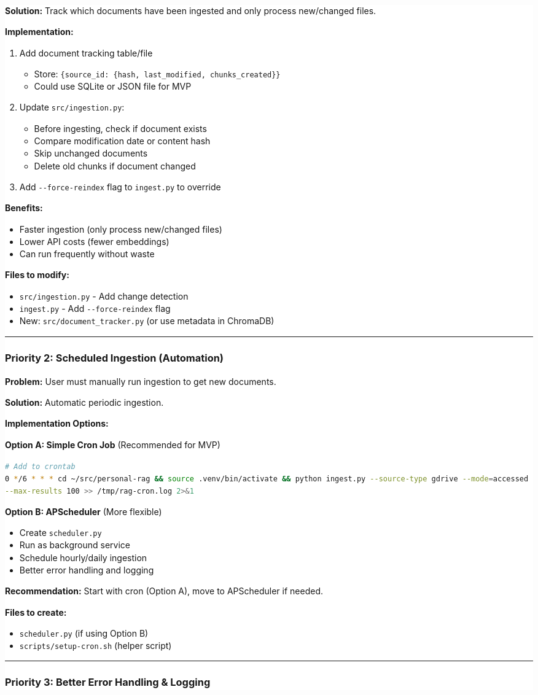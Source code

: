 **Solution:** Track which documents have been ingested and only process new/changed files.

**Implementation:**
1. Add document tracking table/file
   - Store: `{source_id: {hash, last_modified, chunks_created}}`
   - Could use SQLite or JSON file for MVP

2. Update `src/ingestion.py`:
   - Before ingesting, check if document exists
   - Compare modification date or content hash
   - Skip unchanged documents
   - Delete old chunks if document changed

3. Add `--force-reindex` flag to `ingest.py` to override

**Benefits:**
- Faster ingestion (only process new/changed files)
- Lower API costs (fewer embeddings)
- Can run frequently without waste

**Files to modify:**
- `src/ingestion.py` - Add change detection
- `ingest.py` - Add `--force-reindex` flag
- New: `src/document_tracker.py` (or use metadata in ChromaDB)

---

### Priority 2: Scheduled Ingestion (Automation)

**Problem:** User must manually run ingestion to get new documents.

**Solution:** Automatic periodic ingestion.

**Implementation Options:**

**Option A: Simple Cron Job** (Recommended for MVP)
```bash
# Add to crontab
0 */6 * * * cd ~/src/personal-rag && source .venv/bin/activate && python ingest.py --source-type gdrive --mode=accessed --max-results 100 >> /tmp/rag-cron.log 2>&1
```

**Option B: APScheduler** (More flexible)
- Create `scheduler.py`
- Run as background service
- Schedule hourly/daily ingestion
- Better error handling and logging

**Recommendation:** Start with cron (Option A), move to APScheduler if needed.

**Files to create:**
- `scheduler.py` (if using Option B)
- `scripts/setup-cron.sh` (helper script)

---

### Priority 3: Better Error Handling & Logging

